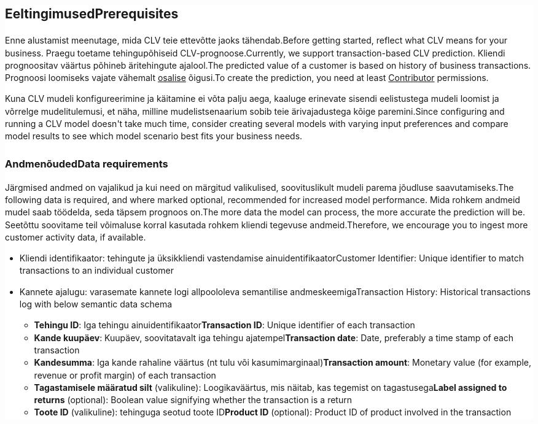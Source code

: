 ## <a name="prerequisites"></a><span data-ttu-id="eafb3-111">Eeltingimused</span><span class="sxs-lookup"><span data-stu-id="eafb3-111">Prerequisites</span></span>

<span data-ttu-id="eafb3-112">Enne alustamist meenutage, mida CLV teie ettevõtte jaoks tähendab.</span><span class="sxs-lookup"><span data-stu-id="eafb3-112">Before getting started, reflect what CLV means for your business.</span></span> <span data-ttu-id="eafb3-113">Praegu toetame tehingupõhiseid CLV-prognoose.</span><span class="sxs-lookup"><span data-stu-id="eafb3-113">Currently, we support transaction-based CLV prediction.</span></span> <span data-ttu-id="eafb3-114">Kliendi prognoositav väärtus põhineb äritehingute ajalool.</span><span class="sxs-lookup"><span data-stu-id="eafb3-114">The predicted value of a customer is based on history of business transactions.</span></span> <span data-ttu-id="eafb3-115">Prognoosi loomiseks vajate vähemalt [osalise](permissions.md) õigusi.</span><span class="sxs-lookup"><span data-stu-id="eafb3-115">To create the prediction, you need at least [Contributor](permissions.md) permissions.</span></span>

<span data-ttu-id="eafb3-116">Kuna CLV mudeli konfigureerimine ja käitamine ei võta palju aega, kaaluge erinevate sisendi eelistustega mudeli loomist ja võrrelge mudelitulemusi, et näha, milline mudelistsenaarium sobib teie ärivajadustega kõige paremini.</span><span class="sxs-lookup"><span data-stu-id="eafb3-116">Since configuring and running a CLV model doesn't take much time, consider creating several models with varying input preferences and compare model results to see which model scenario best fits your business needs.</span></span>

###  <a name="data-requirements"></a><span data-ttu-id="eafb3-117">Andmenõuded</span><span class="sxs-lookup"><span data-stu-id="eafb3-117">Data requirements</span></span>

<span data-ttu-id="eafb3-118">Järgmised andmed on vajalikud ja kui need on märgitud valikulised, soovituslikult mudeli parema jõudluse saavutamiseks.</span><span class="sxs-lookup"><span data-stu-id="eafb3-118">The following data is required, and where marked optional, recommended for increased model performance.</span></span> <span data-ttu-id="eafb3-119">Mida rohkem andmeid mudel saab töödelda, seda täpsem prognoos on.</span><span class="sxs-lookup"><span data-stu-id="eafb3-119">The more data the model can process, the more accurate the prediction will be.</span></span> <span data-ttu-id="eafb3-120">Seetõttu soovitame teil võimaluse korral kasutada rohkem kliendi tegevuse andmeid.</span><span class="sxs-lookup"><span data-stu-id="eafb3-120">Therefore, we encourage you to ingest more customer activity data, if available.</span></span>

- <span data-ttu-id="eafb3-121">Kliendi identifikaator: tehingute ja üksikkliendi vastendamise ainuidentifikaator</span><span class="sxs-lookup"><span data-stu-id="eafb3-121">Customer Identifier: Unique identifier to match transactions to an individual customer</span></span>

- <span data-ttu-id="eafb3-122">Kannete ajalugu: varasemate kannete logi allpoololeva semantilise andmeskeemiga</span><span class="sxs-lookup"><span data-stu-id="eafb3-122">Transaction History: Historical transactions log with below semantic data schema</span></span>
    - <span data-ttu-id="eafb3-123">**Tehingu ID**: Iga tehingu ainuidentifikaator</span><span class="sxs-lookup"><span data-stu-id="eafb3-123">**Transaction ID**: Unique identifier of each transaction</span></span>
    - <span data-ttu-id="eafb3-124">**Kande kuupäev**: Kuupäev, soovitatavalt iga tehingu ajatempel</span><span class="sxs-lookup"><span data-stu-id="eafb3-124">**Transaction date**: Date, preferably a time stamp of each transaction</span></span>
    - <span data-ttu-id="eafb3-125">**Kandesumma**: Iga kande rahaline väärtus (nt tulu või kasumimarginaal)</span><span class="sxs-lookup"><span data-stu-id="eafb3-125">**Transaction amount**: Monetary value (for example, revenue or profit margin) of each transaction</span></span>
    - <span data-ttu-id="eafb3-126">**Tagastamisele määratud silt** (valikuline): Loogikaväärtus, mis näitab, kas tegemist on tagastusega</span><span class="sxs-lookup"><span data-stu-id="eafb3-126">**Label assigned to returns** (optional): Boolean value signifying whether the transaction is a return</span></span> 
    - <span data-ttu-id="eafb3-127">**Toote ID** (valikuline): tehinguga seotud toote ID</span><span class="sxs-lookup"><span data-stu-id="eafb3-127">**Product ID** (optional): Product ID of product involved in the transaction</span></span>
